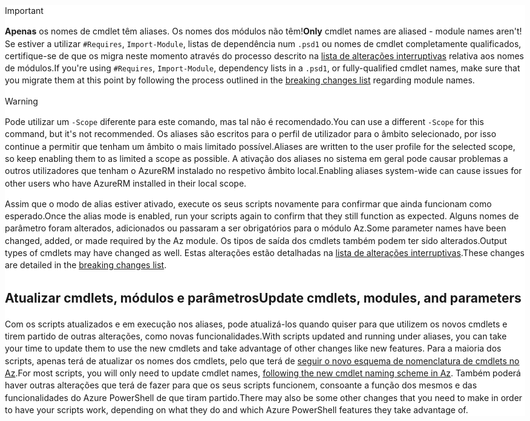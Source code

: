 > [!IMPORTANT]
> <span data-ttu-id="f5957-136">__Apenas__ os nomes de cmdlet têm aliases. Os nomes dos módulos não têm!</span><span class="sxs-lookup"><span data-stu-id="f5957-136">__Only__ cmdlet names are aliased - module names aren't!</span></span> <span data-ttu-id="f5957-137">Se estiver a utilizar `#Requires`, `Import-Module`, listas de dependência num `.psd1` ou nomes de cmdlet completamente qualificados, certifique-se de que os migra neste momento através do processo descrito na [lista de alterações interruptivas](migrate-az-1.0.0.md) relativa aos nomes de módulos.</span><span class="sxs-lookup"><span data-stu-id="f5957-137">If you're using `#Requires`, `Import-Module`, dependency lists in a `.psd1`, or fully-qualified cmdlet names, make sure that you migrate them at this point by following the process outlined in the [breaking changes list](migrate-az-1.0.0.md) regarding module names.</span></span>

> [!WARNING]
>
> <span data-ttu-id="f5957-138">Pode utilizar um `-Scope` diferente para este comando, mas tal não é recomendado.</span><span class="sxs-lookup"><span data-stu-id="f5957-138">You can use a different `-Scope` for this command, but it's not recommended.</span></span> <span data-ttu-id="f5957-139">Os aliases são escritos para o perfil de utilizador para o âmbito selecionado, por isso continue a permitir que tenham um âmbito o mais limitado possível.</span><span class="sxs-lookup"><span data-stu-id="f5957-139">Aliases are written to the user profile for the selected scope, so keep enabling them to as limited a scope as possible.</span></span> <span data-ttu-id="f5957-140">A ativação dos aliases no sistema em geral pode causar problemas a outros utilizadores que tenham o AzureRM instalado no respetivo âmbito local.</span><span class="sxs-lookup"><span data-stu-id="f5957-140">Enabling aliases system-wide can cause issues for other users who have AzureRM installed in their local scope.</span></span>

<span data-ttu-id="f5957-141">Assim que o modo de alias estiver ativado, execute os seus scripts novamente para confirmar que ainda funcionam como esperado.</span><span class="sxs-lookup"><span data-stu-id="f5957-141">Once the alias mode is enabled, run your scripts again to confirm that they still function as expected.</span></span>
<span data-ttu-id="f5957-142">Alguns nomes de parâmetro foram alterados, adicionados ou passaram a ser obrigatórios para o módulo Az.</span><span class="sxs-lookup"><span data-stu-id="f5957-142">Some parameter names have been changed, added, or made required by the Az module.</span></span> <span data-ttu-id="f5957-143">Os tipos de saída dos cmdlets também podem ter sido alterados.</span><span class="sxs-lookup"><span data-stu-id="f5957-143">Output types of cmdlets may have changed as well.</span></span> <span data-ttu-id="f5957-144">Estas alterações estão detalhadas na [lista de alterações interruptivas](migrate-az-1.0.0.md).</span><span class="sxs-lookup"><span data-stu-id="f5957-144">These changes are detailed in the [breaking changes list](migrate-az-1.0.0.md).</span></span>

## <a name="update-cmdlets-modules-and-parameters"></a><span data-ttu-id="f5957-145">Atualizar cmdlets, módulos e parâmetros</span><span class="sxs-lookup"><span data-stu-id="f5957-145">Update cmdlets, modules, and parameters</span></span>

<span data-ttu-id="f5957-146">Com os scripts atualizados e em execução nos aliases, pode atualizá-los quando quiser para que utilizem os novos cmdlets e tirem partido de outras alterações, como novas funcionalidades.</span><span class="sxs-lookup"><span data-stu-id="f5957-146">With scripts updated and running under aliases, you can take your time to update them to use the new cmdlets and take advantage of other changes like new features.</span></span> <span data-ttu-id="f5957-147">Para a maioria dos scripts, apenas terá de atualizar os nomes dos cmdlets, pelo que terá de [seguir o novo esquema de nomenclatura de cmdlets no Az](migrate-az-1.0.0.md#cmdlet-noun-prefix-changes).</span><span class="sxs-lookup"><span data-stu-id="f5957-147">For most scripts, you will only need to update cmdlet names, [following the new cmdlet naming scheme in Az](migrate-az-1.0.0.md#cmdlet-noun-prefix-changes).</span></span> <span data-ttu-id="f5957-148">Também poderá haver outras alterações que terá de fazer para que os seus scripts funcionem, consoante a função dos mesmos e das funcionalidades do Azure PowerShell de que tiram partido.</span><span class="sxs-lookup"><span data-stu-id="f5957-148">There may also be some other changes that you need to make in order to have your scripts work, depending on what they do and which Azure PowerShell features they take advantage of.</span></span>
